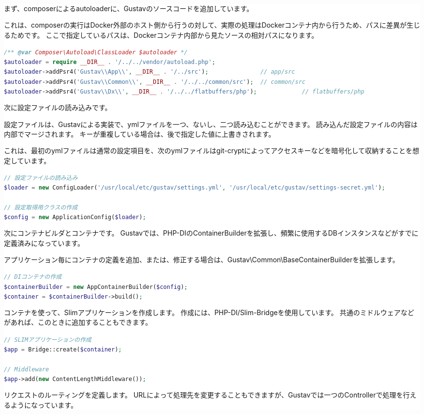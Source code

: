 まず、composerによるautoloaderに、Gustavのソースコードを追加しています。

これは、composerの実行はDocker外部のホスト側から行うの対して、実際の処理はDockerコンテナ内から行うため、パスに差異が生じるためです。
ここで指定しているパスは、Dockerコンテナ内部から見たソースの相対パスになります。

```php
/** @var Composer\Autoload\ClassLoader $autoloader */
$autoloader = require __DIR__ . '/../../vendor/autoload.php';
$autoloader->addPsr4('Gustav\\App\\', __DIR__ . '/../src');               // app/src
$autoloader->addPsr4('Gustav\\Common\\', __DIR__ . '/../../common/src');  // common/src
$autoloader->addPsr4('Gustav\\Dx\\', __DIR__ . '/../../flatbuffers/php');             // flatbuffers/php
```

次に設定ファイルの読み込みです。

設定ファイルは、Gustavによる実装で、ymlファイルを一つ、ないし、二つ読み込むことができます。
読み込んだ設定ファイルの内容は内部でマージされます。
キーが重複している場合は、後で指定した値に上書きされます。

これは、最初のymlファイルは通常の設定項目を、次のymlファイルはgit-cryptによってアクセスキーなどを暗号化して収納することを想定しています。

```php
// 設定ファイルの読み込み
$loader = new ConfigLoader('/usr/local/etc/gustav/settings.yml', '/usr/local/etc/gustav/settings-secret.yml');

// 設定取得用クラスの作成
$config = new ApplicationConfig($loader);
```


次にコンテナビルダとコンテナです。
Gustavでは、PHP-DIのContainerBuilderを拡張し、頻繁に使用するDBインスタンスなどがすでに定義済みになっています。

アプリケーション毎にコンテナの定義を追加、または、修正する場合は、Gustav\Common\BaseContainerBuilderを拡張します。


```php
// DIコンテナの作成
$containerBuilder = new AppContainerBuilder($config);
$container = $containerBuilder->build();
```


コンテナを使って、Slimアプリケーションを作成します。
作成には、PHP-DI/Slim-Bridgeを使用しています。
共通のミドルウェアなどがあれば、このときに追加することもできます。

```php
// SLIMアプリケーションの作成
$app = Bridge::create($container);

// Middleware
$app->add(new ContentLengthMiddleware());
```

リクエストのルーティングを定義します。
URLによって処理先を変更することもできますが、Gustavでは一つのControllerで処理を行えるようになっています。
